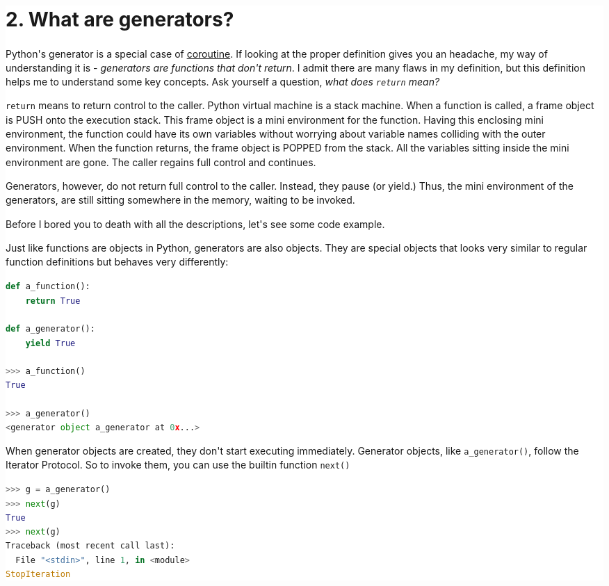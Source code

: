 # 2. What are generators?

Python's generator is a special case of [coroutine](https://en.wikipedia.org/wiki/Coroutine).
If looking at the proper definition gives you an headache, my way of understanding
it is - _generators are functions that don't return_. I admit there are many
flaws in my definition, but this definition helps me to understand some key
concepts. Ask yourself a question, _what does `return` mean?_

`return` means to return control to the caller. Python virtual machine is a
stack machine. When a function is called, a frame object is PUSH onto the
execution stack. This frame object is a mini environment for the function.
Having this enclosing mini environment, the function could have its own
variables without worrying about variable names colliding with the outer
environment. When the function returns, the frame object is POPPED from the
stack. All the variables sitting inside the mini environment are gone. The
caller regains full control and continues.

Generators, however, do not return full control to the caller. Instead, they
pause (or yield.) Thus, the mini environment of the generators, are still
sitting somewhere in the memory, waiting to be invoked.

Before I bored you to death with all the descriptions, let's see some code
example.

Just like functions are objects in Python, generators are also objects.
They are special objects that looks very similar to regular function
definitions but behaves very differently:

```python
def a_function():
    return True

def a_generator():
    yield True

>>> a_function()
True

>>> a_generator()
<generator object a_generator at 0x...>
```

When generator objects are created, they don't start executing immediately.
Generator objects, like `a_generator()`, follow the Iterator Protocol. So
to invoke them, you can use the builtin function `next()`

```python
>>> g = a_generator()
>>> next(g)
True
>>> next(g)
Traceback (most recent call last):
  File "<stdin>", line 1, in <module>
StopIteration
```
